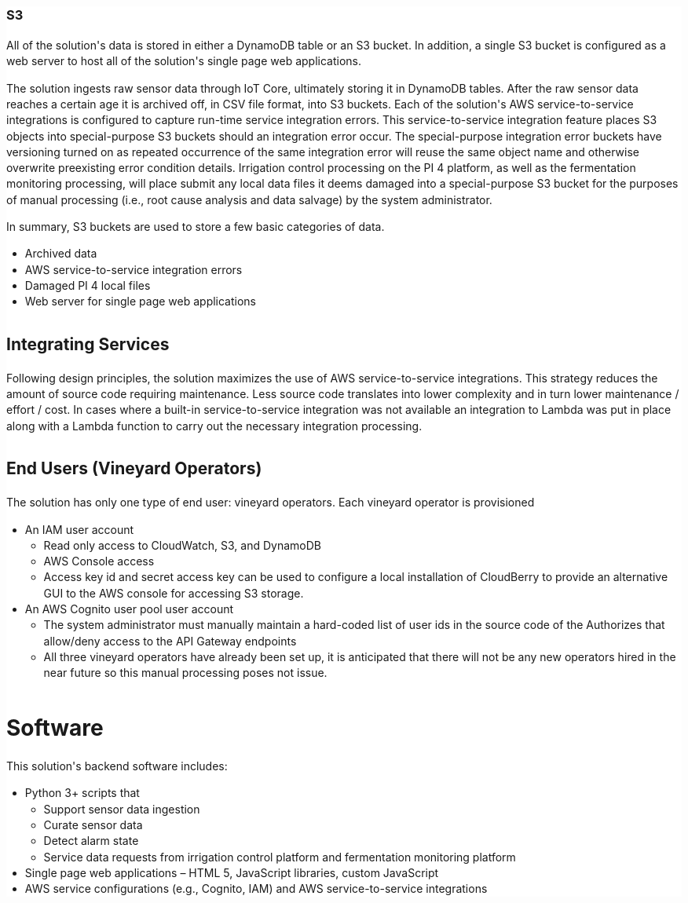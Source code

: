 ### S3
All of the solution's data is stored in either a DynamoDB table or an S3 bucket.  In addition, a single S3 bucket is configured as a web server to host all of the solution's single page web applications.  

The solution ingests raw sensor data through IoT Core, ultimately storing it in DynamoDB tables.  After the raw sensor data reaches a certain age it is archived off, in CSV file format, into S3 buckets.  Each of the solution's AWS service-to-service integrations is configured to capture run-time service integration errors.  This service-to-service integration feature places S3 objects into special-purpose S3 buckets should an integration error occur.  The special-purpose integration error buckets have versioning turned on as repeated occurrence of the same integration error will reuse the same object name and otherwise overwrite preexisting error condition details.  Irrigation control processing on the PI 4 platform, as well as the fermentation monitoring processing, will place submit any local data files it deems damaged into a special-purpose S3 bucket for the purposes of manual processing (i.e., root cause analysis and data salvage) by the system administrator.

In summary, S3 buckets are used to store a few basic categories of data.
* Archived data
* AWS service-to-service integration errors
* Damaged PI 4 local files
* Web server for single page web applications

## Integrating Services 
Following design principles, the solution maximizes the use of AWS service-to-service integrations.  This strategy reduces the amount of source code requiring maintenance.  Less source code translates into lower complexity and in turn lower maintenance / effort / cost.   In cases where a built-in service-to-service integration was not available an integration to Lambda was put in place along with a Lambda function to carry out the necessary integration processing.

## End Users (Vineyard Operators)
The solution has only one type of end user: vineyard operators.  Each vineyard operator is provisioned
* An IAM user account
  * Read only access to CloudWatch, S3, and DynamoDB
  * AWS Console access
  * Access key id and secret access key can be used to configure a local installation of CloudBerry to provide an alternative GUI to the AWS console for accessing S3 storage.
* An AWS Cognito user pool user account
  * The system administrator must manually maintain a hard-coded list of user ids in the source code of the Authorizes that allow/deny access to the API Gateway endpoints
  * All three vineyard operators have already been set up, it is anticipated that there will not be any new operators hired in the near future so this manual processing poses not issue.

# Software
This solution's backend software includes:
* Python 3+ scripts that
    * Support sensor data ingestion
    * Curate sensor data
    * Detect alarm state
    * Service data requests from irrigation control platform and fermentation monitoring platform
* Single page web applications – HTML 5, JavaScript libraries, custom JavaScript
* AWS service configurations (e.g., Cognito, IAM) and AWS service-to-service integrations
